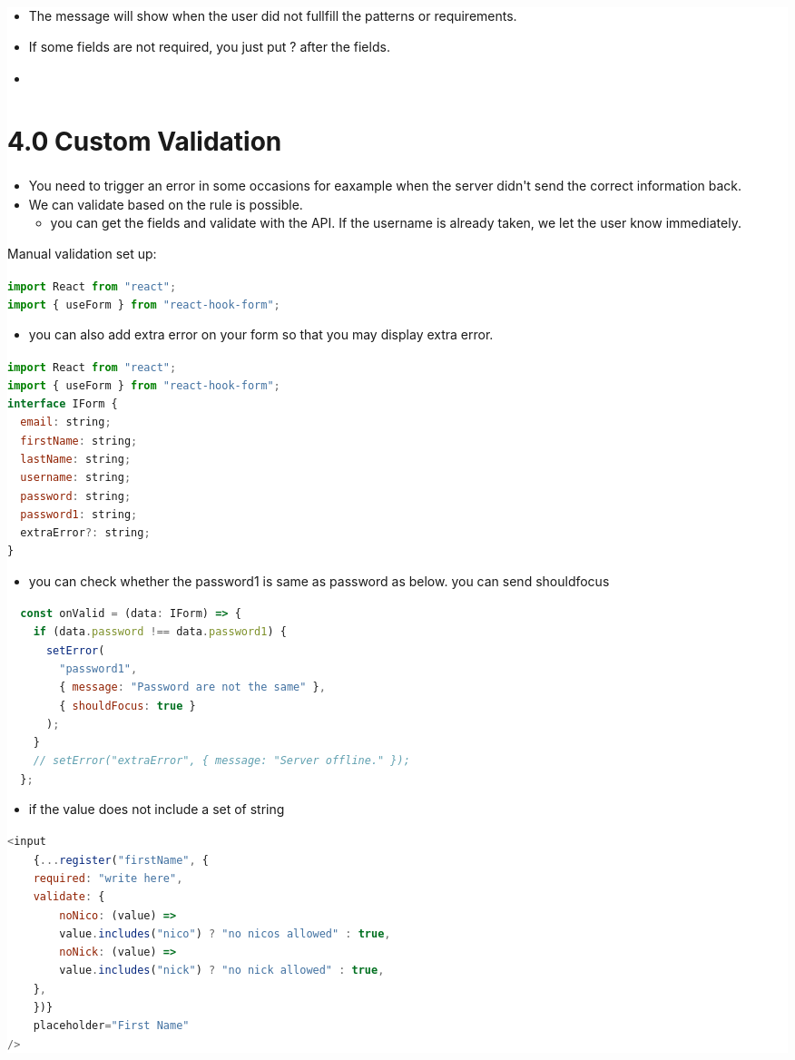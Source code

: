 - The message will show when the user did not fullfill the patterns or requirements. 

- If some fields are not required, you just put ? after the fields.
- 

# 4.0 Custom Validation

- You need to trigger an error in some occasions for eaxample when the server didn't send the correct information back. 
- We can validate based on the rule is possible. 
    - you can get the fields and validate with the API. If the username is already taken, we let the user know immediately. 

Manual validation set up:

```js
import React from "react";
import { useForm } from "react-hook-form";
```

- you can also add extra error on your form so that you may display extra error.
```js
import React from "react";
import { useForm } from "react-hook-form";
interface IForm {
  email: string;
  firstName: string;
  lastName: string;
  username: string;
  password: string;
  password1: string;
  extraError?: string;
}
```
- you can check whether the password1 is same as password as below.  you can send shouldfocus

```js
  const onValid = (data: IForm) => {
    if (data.password !== data.password1) {
      setError(
        "password1",
        { message: "Password are not the same" },
        { shouldFocus: true }
      );
    }
    // setError("extraError", { message: "Server offline." });
  };
```

- if the value does not include a set of string

```js
<input
    {...register("firstName", {
    required: "write here",
    validate: {
        noNico: (value) =>
        value.includes("nico") ? "no nicos allowed" : true,
        noNick: (value) =>
        value.includes("nick") ? "no nick allowed" : true,
    },
    })}
    placeholder="First Name"
/>
```
